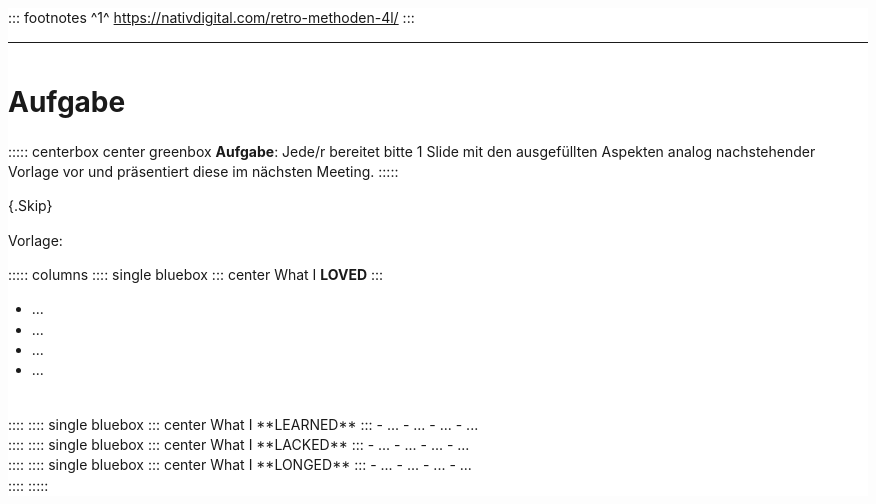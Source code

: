 ::: footnotes
^1^ https://nativdigital.com/retro-methoden-4l/
:::


---
# Aufgabe

::::: centerbox center greenbox
**Aufgabe**: Jede/r bereitet bitte 1 Slide mit den ausgefüllten Aspekten analog nachstehender Vorlage vor und präsentiert diese im nächsten Meeting.
:::::

{.Skip} 

Vorlage: 

::::: columns 
:::: single bluebox
::: center
What I **LOVED**
:::
- ...
- ...
- ...
- ...
<br/>
::::
:::: single bluebox
::: center
What I **LEARNED**
:::
- ...
- ...
- ...
- ...
<br/>
::::
:::: single bluebox
::: center
What I **LACKED**
:::
- ...
- ...
- ...
- ...
<br/>
::::
:::: single bluebox
::: center
What I **LONGED**
:::
- ...
- ...
- ...
- ...
<br/>
::::
:::::
